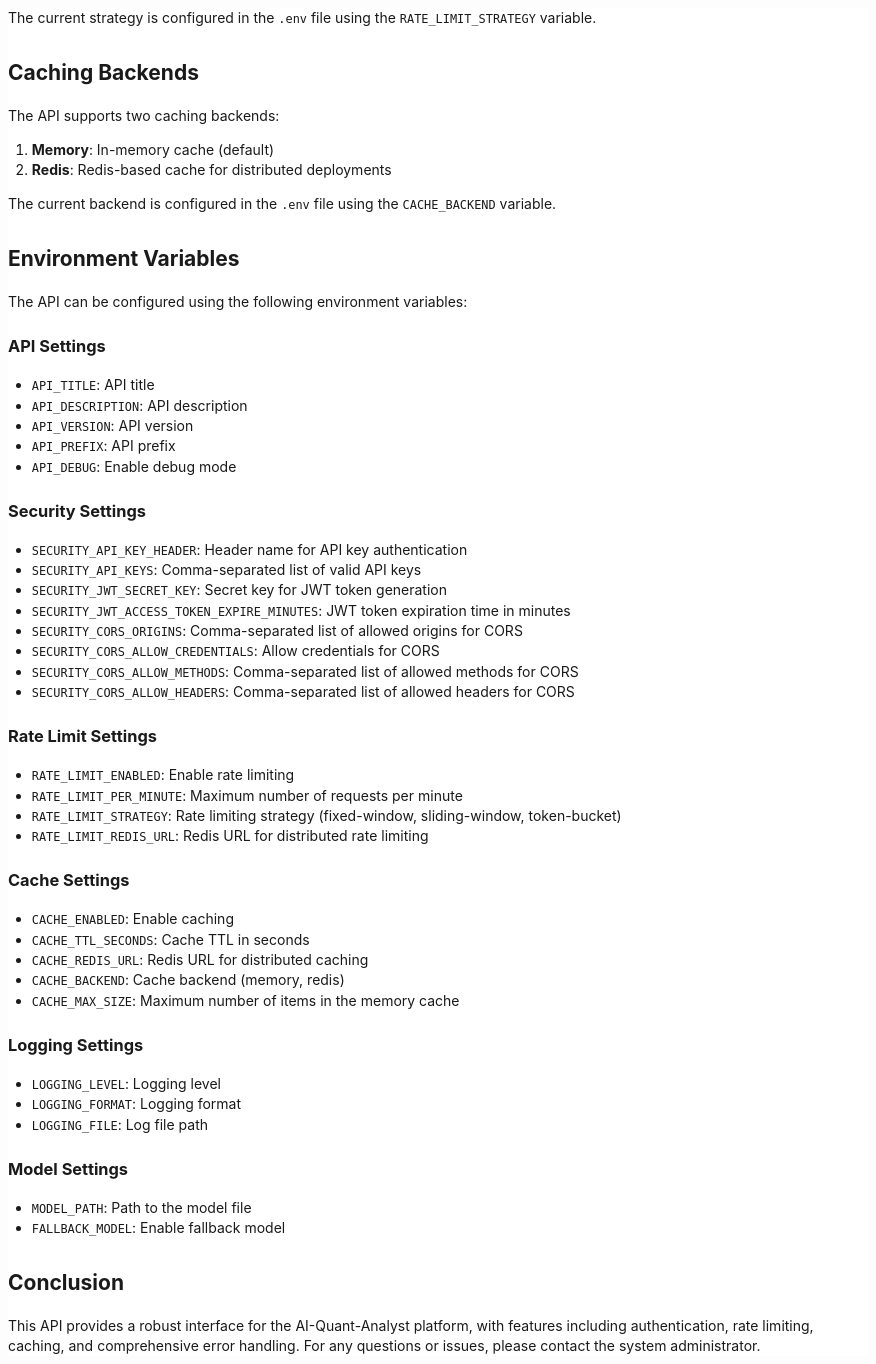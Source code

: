 The current strategy is configured in the `.env` file using the `RATE_LIMIT_STRATEGY` variable.

## Caching Backends

The API supports two caching backends:

1. **Memory**: In-memory cache (default)
2. **Redis**: Redis-based cache for distributed deployments

The current backend is configured in the `.env` file using the `CACHE_BACKEND` variable.

## Environment Variables

The API can be configured using the following environment variables:

### API Settings
- `API_TITLE`: API title
- `API_DESCRIPTION`: API description
- `API_VERSION`: API version
- `API_PREFIX`: API prefix
- `API_DEBUG`: Enable debug mode

### Security Settings
- `SECURITY_API_KEY_HEADER`: Header name for API key authentication
- `SECURITY_API_KEYS`: Comma-separated list of valid API keys
- `SECURITY_JWT_SECRET_KEY`: Secret key for JWT token generation
- `SECURITY_JWT_ACCESS_TOKEN_EXPIRE_MINUTES`: JWT token expiration time in minutes
- `SECURITY_CORS_ORIGINS`: Comma-separated list of allowed origins for CORS
- `SECURITY_CORS_ALLOW_CREDENTIALS`: Allow credentials for CORS
- `SECURITY_CORS_ALLOW_METHODS`: Comma-separated list of allowed methods for CORS
- `SECURITY_CORS_ALLOW_HEADERS`: Comma-separated list of allowed headers for CORS

### Rate Limit Settings
- `RATE_LIMIT_ENABLED`: Enable rate limiting
- `RATE_LIMIT_PER_MINUTE`: Maximum number of requests per minute
- `RATE_LIMIT_STRATEGY`: Rate limiting strategy (fixed-window, sliding-window, token-bucket)
- `RATE_LIMIT_REDIS_URL`: Redis URL for distributed rate limiting

### Cache Settings
- `CACHE_ENABLED`: Enable caching
- `CACHE_TTL_SECONDS`: Cache TTL in seconds
- `CACHE_REDIS_URL`: Redis URL for distributed caching
- `CACHE_BACKEND`: Cache backend (memory, redis)
- `CACHE_MAX_SIZE`: Maximum number of items in the memory cache

### Logging Settings
- `LOGGING_LEVEL`: Logging level
- `LOGGING_FORMAT`: Logging format
- `LOGGING_FILE`: Log file path

### Model Settings
- `MODEL_PATH`: Path to the model file
- `FALLBACK_MODEL`: Enable fallback model

## Conclusion

This API provides a robust interface for the AI-Quant-Analyst platform, with features including authentication, rate limiting, caching, and comprehensive error handling. For any questions or issues, please contact the system administrator.
